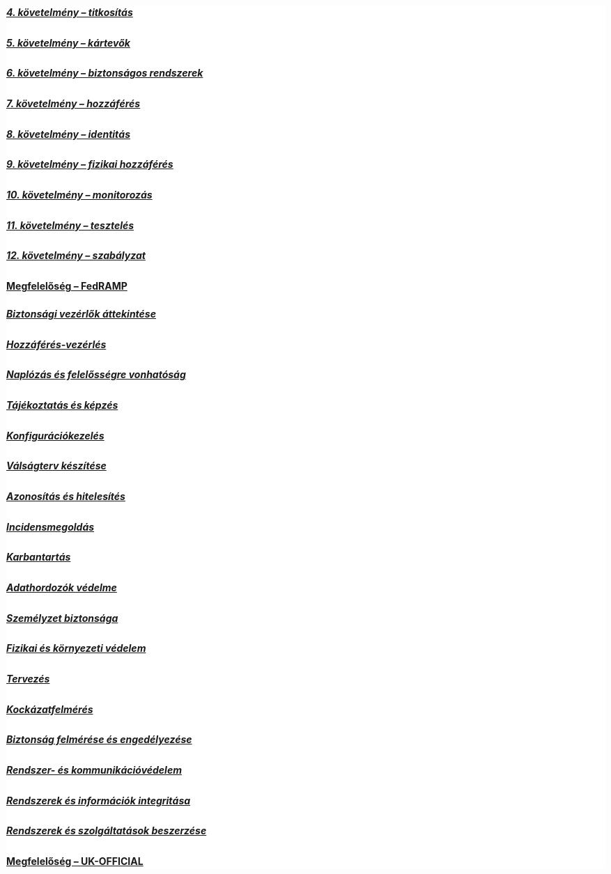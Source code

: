 ##### [4. követelmény – titkosítás](pci-dss-requirement-4-encryption.md)
##### [5. követelmény – kártevők](pci-dss-requirement-5-malware.md)
##### [6. követelmény – biztonságos rendszerek](pci-dss-requirement-6-secure-system.md)
##### [7. követelmény – hozzáférés](pci-dss-requirement-7-access.md)
##### [8. követelmény – identitás](pci-dss-requirement-8-identity.md)
##### [9. követelmény – fizikai hozzáférés](pci-dss-requirement-9-physical-access.md)
##### [10. követelmény – monitorozás](pci-dss-requirement-10-monitoring.md)
##### [11. követelmény – tesztelés](pci-dss-requirement-11-testing.md)
##### [12. követelmény – szabályzat](pci-dss-requirement-12-policy.md)
#### [Megfelelőség – FedRAMP ](fedramp.md)
##### [Biztonsági vezérlők áttekintése](fedramp-controls-overview.md)
##### [Hozzáférés-vezérlés](fedramp-access-controls.md)
##### [Naplózás és felelősségre vonhatóság](fedramp-audit-accountability-controls.md)
##### [Tájékoztatás és képzés](fedramp-awareness-training-controls.md)
##### [Konfigurációkezelés](fedramp-configuration-manager-controls.md)
##### [Válságterv készítése](fedramp-contingency-planning-controls.md)
##### [Azonosítás és hitelesítés](fedramp-identification-authentication-controls.md)
##### [Incidensmegoldás](fedramp-incident-response-controls.md)
##### [Karbantartás](fedramp-maintenance-controls.md)
##### [Adathordozók védelme](fedramp-media-protection-controls.md)
##### [Személyzet biztonsága](fedramp-personnel-security-controls.md)
##### [Fizikai és környezeti védelem](fedramp-physical-environmental-protection-controls.md)
##### [Tervezés](fedramp-planning-controls.md)
##### [Kockázatfelmérés](fedramp-risk-assessment-controls.md)
##### [Biztonság felmérése és engedélyezése](fedramp-security-assessment-authorization-controls.md)
##### [Rendszer- és kommunikációvédelem](fedramp-system-communications-protection-controls.md)
##### [Rendszerek és információk integritása](fedramp-system-information-integrity-controls.md)
##### [Rendszerek és szolgáltatások beszerzése](fedramp-system-services-acquisition-controls.md)
#### [Megfelelőség – UK-OFFICIAL](uk-official-three-tier-applications-overview.md)